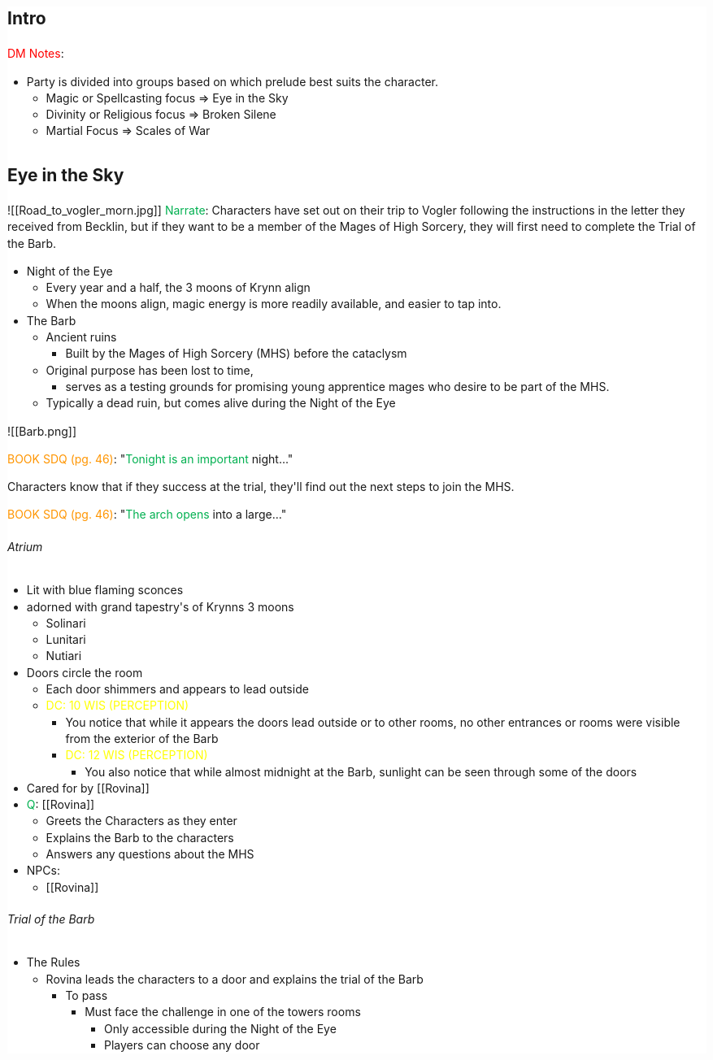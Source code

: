 ## Intro
<span style="color:rgb(255, 0, 0)">DM Notes</span>:
- Party is divided into groups based on which prelude best suits the character. 
	- Magic or Spellcasting focus => Eye in the Sky
	- Divinity or Religious focus => Broken Silene
	- Martial Focus => Scales of War

## Eye in the Sky

![[Road_to_vogler_morn.jpg]]
<span style="color:rgb(0, 176, 80)">Narrate</span>:
Characters have set out on their trip to Vogler following the instructions in the letter they received from Becklin, but if they want to be a member of the Mages of High Sorcery, they will first need to complete the Trial of the Barb.

- Night of the Eye
	- Every year and a half, the 3 moons of Krynn align
	- When the moons align, magic energy is more readily available, and easier to tap into. 
- The Barb
	- Ancient ruins
		- Built by the Mages of High Sorcery (MHS) before the cataclysm 
	- Original purpose has been lost to time, 
		- serves as a testing grounds for promising young apprentice mages who desire to be part of the MHS.
	- Typically a dead ruin, but comes alive during the Night of the Eye

![[Barb.png]]

<span style="color:rgb(255, 149, 0)">BOOK SDQ (pg. 46)</span>: "<span style="color:rgb(0, 176, 80)">Tonight is an important</span> night..."

Characters know that if they success at the trial, they'll find out the next steps to join the MHS.

<span style="color:rgb(255, 149, 0)">BOOK SDQ (pg. 46)</span>: "<span style="color:rgb(0, 176, 80)">The arch opens</span> into a large..."
###### Atrium
- Lit with blue flaming sconces
- adorned with grand tapestry's of Krynns 3 moons
	- Solinari
	- Lunitari
	- Nutiari
- Doors circle the room
	- Each door shimmers and appears to lead outside
	- <span style="color:rgb(255, 255, 0)">DC: 10 WIS (PERCEPTION)</span>
		- You notice that while it appears the doors lead outside or to other rooms, no other entrances or rooms were visible from the exterior of the Barb
		- <span style="color:rgb(255, 255, 0)">DC: 12 WIS (PERCEPTION)</span> 
			- You also notice that while almost midnight at the Barb, sunlight can be seen through some of the doors
- Cared for by [[Rovina]] 
- <span style="color:rgb(0, 176, 80)">Q</span>: [[Rovina]] 
	- Greets the Characters as they enter
	- Explains the Barb to the characters
	- Answers any questions about the MHS
- NPCs:
	- [[Rovina]] 
###### Trial of the Barb
- The Rules
	- Rovina leads the characters to a door and explains the trial of the Barb
		- To pass
			- Must face the challenge in one of the towers rooms
				- Only accessible during the Night of the Eye
				- Players can choose any door